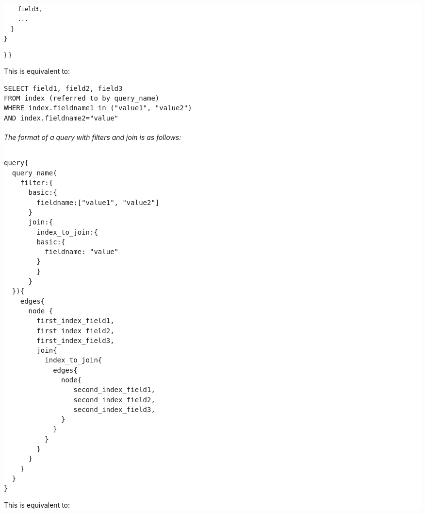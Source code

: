         field3,
        ...
      }
    }
  }
}
</pre>

This is equivalent to:
<pre>
SELECT field1, field2, field3 
FROM index (referred to by query_name) 
WHERE index.fieldname1 in ("value1", "value2") 
AND index.fieldname2="value"
</pre>

###### The format of a query with filters and join is as follows:

<pre>
query{
  query_name(
    filter:{
      basic:{
        fieldname:["value1", "value2"]
      }
      join:{
        index_to_join:{
        basic:{
          fieldname: "value"
        }
        }
      }
  }){
    edges{
      node {
        first_index_field1,
        first_index_field2,
        first_index_field3,
        join{
          index_to_join{
            edges{
              node{
                 second_index_field1,
                 second_index_field2,
                 second_index_field3,
              }
            }
          }
        }
      }
    }
  }
}
</pre>
This is equivalent to:
